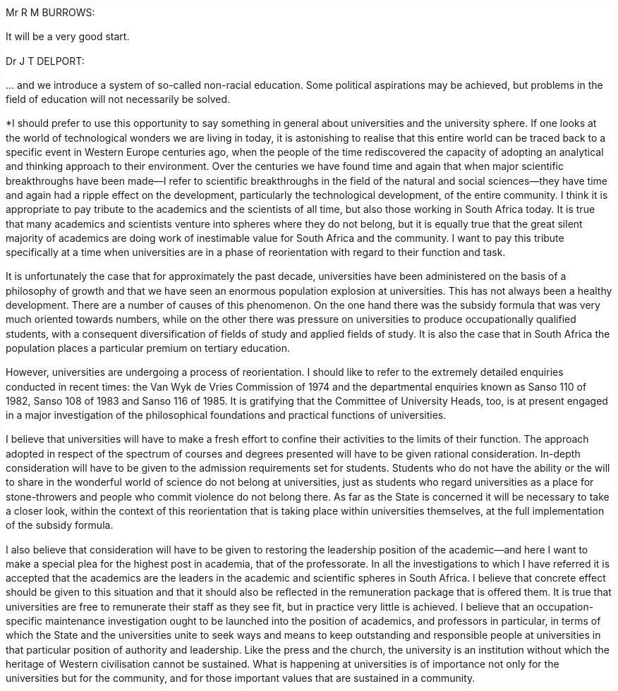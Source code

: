 </speech>

<speech by="#burrows">

<from>Mr <person refersTo="hansard_za">R M BURROWS</person>:</from>

<p>It will be a very good start.</p>

</speech>

<speech by="#delport">

<from>Dr <person refersTo="hansard_za">J T DELPORT</person>:</from>

<p>&#x2026; and we introduce a system of so-called non-racial education. Some political aspirations may be achieved, but problems in the field of education will not necessarily be solved.</p>

<p>*I should prefer to use this opportunity to say something in general about universities and the university sphere. If one looks at the world of technological wonders we are living in today, it is astonishing to realise that this entire world can be traced back to a specific event in Western Europe centuries ago, when the people of the time rediscovered the capacity of adopting an analytical and thinking approach to their environment. Over the centuries we have found time and again that when major scientific breakthroughs have been made&#x2014;I refer to scientific breakthroughs in the field of the natural and social sciences&#x2014;they have time and again had a ripple effect on the development, particularly the technological development, of the entire community. I think it is appropriate to pay tribute to the academics and the scientists of all time, but also those working in South Africa today. It is true that many academics and scientists venture into spheres where they do not belong, but it is equally true that the great silent majority of academics are doing work of inestimable value for South Africa and the community. I want to pay this tribute specifically at a time when universities are in a phase of reorientation with regard to their function and task.</p>

<p>It is unfortunately the case that for approximately the past decade, universities have been administered on the basis of a philosophy of growth and that we have seen an enormous population explosion at universities. This has not always been a healthy development. There are a number of causes of this phenomenon. On the one hand there was the subsidy formula that was very much oriented towards numbers, while on the other there was pressure on universities to produce occupationally qualified students, with a consequent diversification of fields of study and applied fields of study. It is also the case that in South Africa the population places a particular premium on tertiary education.</p>

<p>However, universities are undergoing a process of reorientation. I should like to refer to the extremely detailed enquiries conducted in recent times: the Van Wyk de Vries Commission of 1974 and the departmental enquiries known as Sanso 110 of 1982, Sanso 108 of 1983 and Sanso 116 of 1985. It is gratifying that the Committee of University Heads, too, is at present engaged in a major investigation of the philosophical foundations and practical functions of universities.</p>

<p>I believe that universities will have to make a fresh effort to confine their activities to the limits of their function. The approach adopted in respect of the spectrum of courses and degrees presented will have to be given rational consideration. In-depth consideration <span class="col_2423-2424" refersTo="page_0056"/>will have to be given to the admission requirements set for students. Students who do not have the ability or the will to share in the wonderful world of science do not belong at universities, just as students who regard universities as a place for stone-throwers and people who commit violence do not belong there. As far as the State is concerned it will be necessary to take a closer look, within the context of this reorientation that is taking place within universities themselves, at the full implementation of the subsidy formula.</p>

<p>I also believe that consideration will have to be given to restoring the leadership position of the academic&#x2014;and here I want to make a special plea for the highest post in academia, that of the professorate. In all the investigations to which I have referred it is accepted that the academics are the leaders in the academic and scientific spheres in South Africa. I believe that concrete effect should be given to this situation and that it should also be reflected in the remuneration package that is offered them. It is true that universities are free to remunerate their staff as they see fit, but in practice very little is achieved. I believe that an occupation-specific maintenance investigation ought to be launched into the position of academics, and professors in particular, in terms of which the State and the universities unite to seek ways and means to keep outstanding and responsible people at universities in that particular position of authority and leadership. Like the press and the church, the university is an institution without which the heritage of Western civilisation cannot be sustained. What is happening at universities is of importance not only for the universities but for the community, and for those important values that are sustained in a community.</p>
